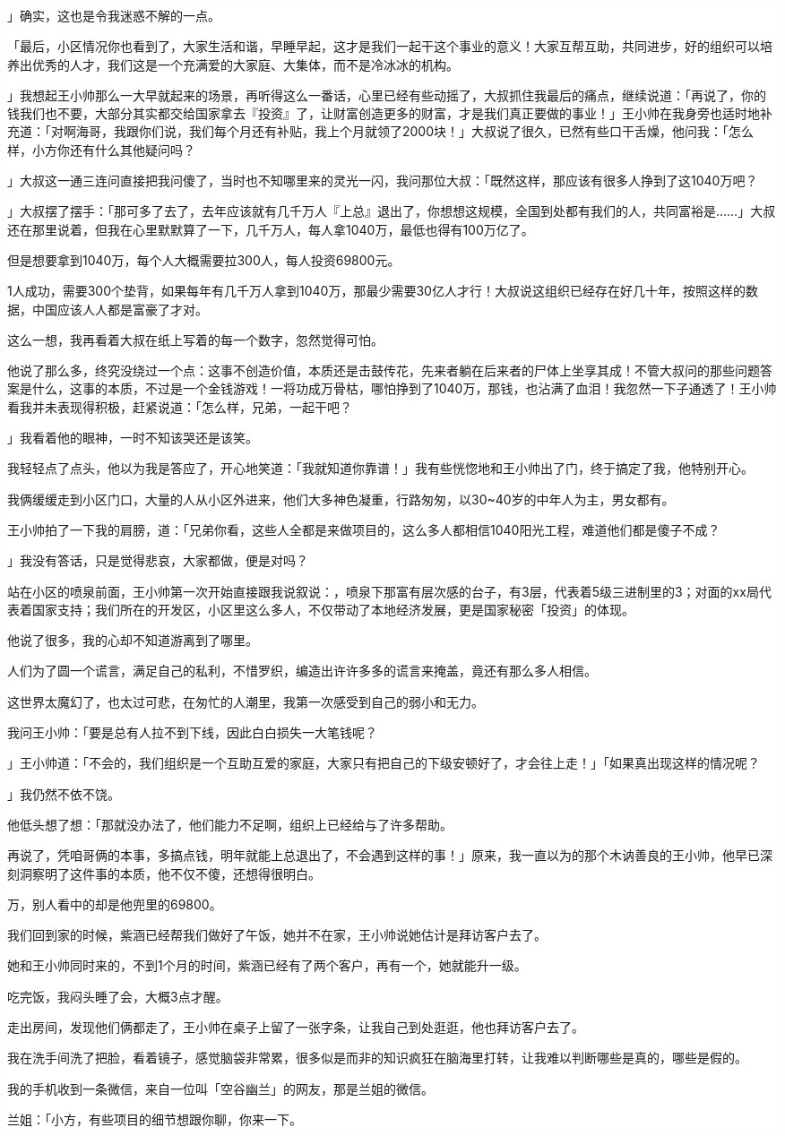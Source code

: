 」确实，这也是令我迷惑不解的一点。

「最后，小区情况你也看到了，大家生活和谐，早睡早起，这才是我们一起干这个事业的意义！大家互帮互助，共同进步，好的组织可以培养出优秀的人才，我们这是一个充满爱的大家庭、大集体，而不是冷冰冰的机构。

」我想起王小帅那么一大早就起来的场景，再听得这么一番话，心里已经有些动摇了，大叔抓住我最后的痛点，继续说道：「再说了，你的钱我们也不要，大部分其实都交给国家拿去『投资』了，让财富创造更多的财富，才是我们真正要做的事业！」王小帅在我身旁也适时地补充道：「对啊海哥，我跟你们说，我们每个月还有补贴，我上个月就领了2000块！」大叔说了很久，已然有些口干舌燥，他问我：「怎么样，小方你还有什么其他疑问吗？

」大叔这一通三连问直接把我问傻了，当时也不知哪里来的灵光一闪，我问那位大叔：「既然这样，那应该有很多人挣到了这1040万吧？

」大叔摆了摆手：「那可多了去了，去年应该就有几千万人『上总』退出了，你想想这规模，全国到处都有我们的人，共同富裕是……」大叔还在那里说着，但我在心里默默算了一下，几千万人，每人拿1040万，最低也得有100万亿了。

但是想要拿到1040万，每个人大概需要拉300人，每人投资69800元。

1人成功，需要300个垫背，如果每年有几千万人拿到1040万，那最少需要30亿人才行！大叔说这组织已经存在好几十年，按照这样的数据，中国应该人人都是富豪了才对。

这么一想，我再看着大叔在纸上写着的每一个数字，忽然觉得可怕。

他说了那么多，终究没绕过一个点：这事不创造价值，本质还是击鼓传花，先来者躺在后来者的尸体上坐享其成！不管大叔问的那些问题答案是什么，这事的本质，不过是一个金钱游戏！一将功成万骨枯，哪怕挣到了1040万，那钱，也沾满了血泪！我忽然一下子通透了！王小帅看我并未表现得积极，赶紧说道：「怎么样，兄弟，一起干吧？

」我看着他的眼神，一时不知该哭还是该笑。

我轻轻点了点头，他以为我是答应了，开心地笑道：「我就知道你靠谱！」我有些恍惚地和王小帅出了门，终于搞定了我，他特别开心。

我俩缓缓走到小区门口，大量的人从小区外进来，他们大多神色凝重，行路匆匆，以30~40岁的中年人为主，男女都有。

王小帅拍了一下我的肩膀，道：「兄弟你看，这些人全都是来做项目的，这么多人都相信1040阳光工程，难道他们都是傻子不成？

」我没有答话，只是觉得悲哀，大家都做，便是对吗？

站在小区的喷泉前面，王小帅第一次开始直接跟我说叙说：，喷泉下那富有层次感的台子，有3层，代表着5级三进制里的3；对面的xx局代表着国家支持；我们所在的开发区，小区里这么多人，不仅带动了本地经济发展，更是国家秘密「投资」的体现。

他说了很多，我的心却不知道游离到了哪里。

人们为了圆一个谎言，满足自己的私利，不惜罗织，编造出许许多多的谎言来掩盖，竟还有那么多人相信。

这世界太魔幻了，也太过可悲，在匆忙的人潮里，我第一次感受到自己的弱小和无力。

我问王小帅：「要是总有人拉不到下线，因此白白损失一大笔钱呢？

」王小帅道：「不会的，我们组织是一个互助互爱的家庭，大家只有把自己的下级安顿好了，才会往上走！」「如果真出现这样的情况呢？

」我仍然不依不饶。

他低头想了想：「那就没办法了，他们能力不足啊，组织上已经给与了许多帮助。

再说了，凭咱哥俩的本事，多搞点钱，明年就能上总退出了，不会遇到这样的事！」原来，我一直以为的那个木讷善良的王小帅，他早已深刻洞察明了这件事的本质，他不仅不傻，还想得很明白。

万，别人看中的却是他兜里的69800。

我们回到家的时候，紫涵已经帮我们做好了午饭，她并不在家，王小帅说她估计是拜访客户去了。

她和王小帅同时来的，不到1个月的时间，紫涵已经有了两个客户，再有一个，她就能升一级。

吃完饭，我闷头睡了会，大概3点才醒。

走出房间，发现他们俩都走了，王小帅在桌子上留了一张字条，让我自己到处逛逛，他也拜访客户去了。

我在洗手间洗了把脸，看着镜子，感觉脑袋非常累，很多似是而非的知识疯狂在脑海里打转，让我难以判断哪些是真的，哪些是假的。

我的手机收到一条微信，来自一位叫「空谷幽兰」的网友，那是兰姐的微信。

兰姐：「小方，有些项目的细节想跟你聊，你来一下。
